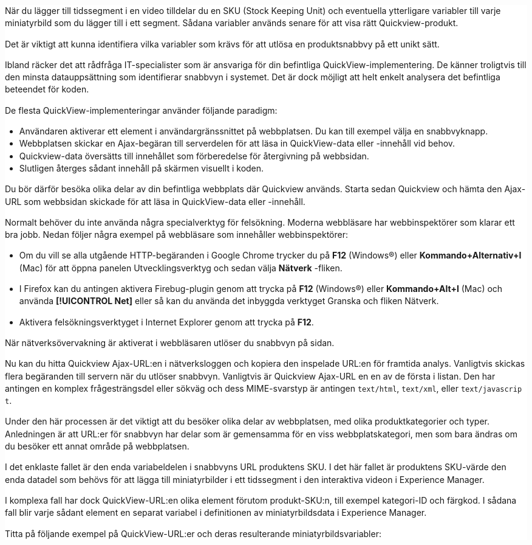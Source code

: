 När du lägger till tidssegment i en video tilldelar du en SKU (Stock Keeping Unit) och eventuella ytterligare variabler till varje miniatyrbild som du lägger till i ett segment. Sådana variabler används senare för att visa rätt Quickview-produkt.

Det är viktigt att kunna identifiera vilka variabler som krävs för att utlösa en produktsnabbvy på ett unikt sätt.

Ibland räcker det att rådfråga IT-specialister som är ansvariga för din befintliga QuickView-implementering. De känner troligtvis till den minsta datauppsättning som identifierar snabbvyn i systemet. Det är dock möjligt att helt enkelt analysera det befintliga beteendet för koden.

De flesta QuickView-implementeringar använder följande paradigm:

* Användaren aktiverar ett element i användargränssnittet på webbplatsen. Du kan till exempel välja en snabbvyknapp.
* Webbplatsen skickar en Ajax-begäran till serverdelen för att läsa in QuickView-data eller -innehåll vid behov.
* Quickview-data översätts till innehållet som förberedelse för återgivning på webbsidan.
* Slutligen återges sådant innehåll på skärmen visuellt i koden.

Du bör därför besöka olika delar av din befintliga webbplats där Quickview används. Starta sedan Quickview och hämta den Ajax-URL som webbsidan skickade för att läsa in QuickView-data eller -innehåll.

Normalt behöver du inte använda några specialverktyg för felsökning. Moderna webbläsare har webbinspektörer som klarar ett bra jobb. Nedan följer några exempel på webbläsare som innehåller webbinspektörer:

* Om du vill se alla utgående HTTP-begäranden i Google Chrome trycker du på **F12** (Windows®) eller **Kommando+Alternativ+I** (Mac) för att öppna panelen Utvecklingsverktyg och sedan välja **Nätverk** -fliken.

* I Firefox kan du antingen aktivera Firebug-plugin genom att trycka på **F12** (Windows®) eller **Kommando+Alt+I** (Mac) och använda **[!UICONTROL Net]** eller så kan du använda det inbyggda verktyget Granska och fliken Nätverk.

* Aktivera felsökningsverktyget i Internet Explorer genom att trycka på **F12**.

När nätverksövervakning är aktiverat i webbläsaren utlöser du snabbvyn på sidan.

Nu kan du hitta Quickview Ajax-URL:en i nätverksloggen och kopiera den inspelade URL:en för framtida analys. Vanligtvis skickas flera begäranden till servern när du utlöser snabbvyn. Vanligtvis är Quickview Ajax-URL en en av de första i listan. Den har antingen en komplex frågesträngsdel eller sökväg och dess MIME-svarstyp är antingen `text/html`, `text/xml`, eller `text/javascript`.

Under den här processen är det viktigt att du besöker olika delar av webbplatsen, med olika produktkategorier och typer. Anledningen är att URL:er för snabbvyn har delar som är gemensamma för en viss webbplatskategori, men som bara ändras om du besöker ett annat område på webbplatsen.

I det enklaste fallet är den enda variabeldelen i snabbvyns URL produktens SKU. I det här fallet är produktens SKU-värde den enda datadel som behövs för att lägga till miniatyrbilder i ett tidssegment i den interaktiva videon i Experience Manager.

I komplexa fall har dock QuickView-URL:en olika element förutom produkt-SKU:n, till exempel kategori-ID och färgkod. I sådana fall blir varje sådant element en separat variabel i definitionen av miniatyrbildsdata i Experience Manager.

Titta på följande exempel på QuickView-URL:er och deras resulterande miniatyrbildsvariabler:
